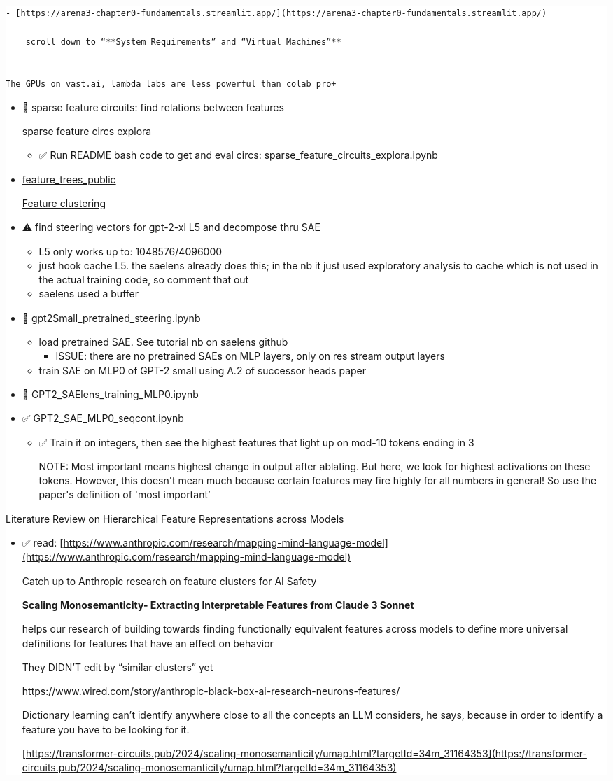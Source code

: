     - [https://arena3-chapter0-fundamentals.streamlit.app/](https://arena3-chapter0-fundamentals.streamlit.app/)
        
        scroll down to “**System Requirements” and “Virtual Machines”**
        
    
    The GPUs on vast.ai, lambda labs are less powerful than colab pro+
    
- 🐣 sparse feature circuits: find relations between features
    
    [sparse feature circs explora](../sparse%20feature%20circs%20explora%2000b39c6ce28e41f991fb17801204ec9d.md) 
    
    - ✅ Run README bash code to get and eval circs: [sparse_feature_circuits_explora.ipynb](https://colab.research.google.com/drive/1lnTXl1-zvrIbGpupijxPO7s52uxNJNaz)
- [feature_trees_public](https://colab.research.google.com/drive/19k5r2lNvO1gzL1Zsek3EzJR1vT7sZO4g)
    
    [Feature clustering](../Feature%20clustering%207ca3486abbae499b88169916fd33b8df.md) 
    
- ⚠️ find steering vectors for gpt-2-xl L5 and decompose thru SAE
    - L5 only works up to: 1048576/4096000
    - just hook cache L5. the saelens already does this; in the nb it just used exploratory analysis to cache which is not used in the actual training code, so comment that out
    - saelens used a buffer
- 🐣 gpt2Small_pretrained_steering.ipynb
    - load pretrained SAE. See tutorial nb on saelens github
        - ISSUE: there are no pretrained SAEs on MLP layers, only on res stream output layers
    - train SAE on MLP0 of GPT-2 small using A.2 of successor heads paper
- 🐣 GPT2_SAElens_training_MLP0.ipynb
- ✅ [GPT2_SAE_MLP0_seqcont.ipynb](../../Locating%20Shared%20Circuits%2045e3959d9536467ba08a6f99a756df79/Project%20Planning%20(quests)%203798a71e7c5d4a888cad9a7d25a1275c.md)
    - ✅ Train it on integers, then see the highest features that light up on mod-10 tokens ending in 3
        
        NOTE: Most important means highest change in output after ablating. But here, we look for highest activations on these tokens. However, this doesn't mean much because certain features may fire highly for all numbers in general! So use the paper's definition of 'most important’
        

Literature Review on Hierarchical Feature Representations across Models

- ✅ read: [https://www.anthropic.com/research/mapping-mind-language-model](https://www.anthropic.com/research/mapping-mind-language-model)
    
    Catch up to Anthropic research on feature clusters for AI Safety
    
    [**Scaling Monosemanticity- Extracting Interpretable Features from Claude 3 Sonnet**](https://www.notion.so/Scaling-Monosemanticity-Extracting-Interpretable-Features-from-Claude-3-Sonnet-3219b222ee8943ac9ba1a07963f975b0?pvs=21) 
    
    helps our research of building towards finding functionally equivalent features across models to define more universal definitions for features that have an effect on behavior
    
    They DIDN’T edit by “similar clusters” yet
    
    https://www.wired.com/story/anthropic-black-box-ai-research-neurons-features/
    
    Dictionary learning can’t identify anywhere close to all the concepts an LLM considers, he says, because in order to identify a feature you have to be looking for it. 
    
    [https://transformer-circuits.pub/2024/scaling-monosemanticity/umap.html?targetId=34m_31164353](https://transformer-circuits.pub/2024/scaling-monosemanticity/umap.html?targetId=34m_31164353)
    